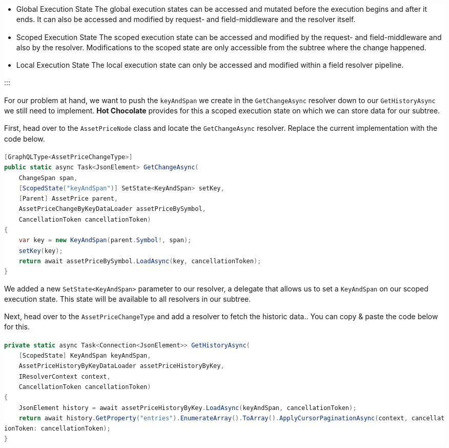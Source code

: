 - Global Execution State
  The global execution states can be accessed and mutated before the execution begins and after it ends. It can also be accessed and modified by request- and field-middleware and the resolver itself.

- Scoped Execution State
  The scoped execution state can be accessed and modified by the request- and field-middleware and also by the resolver. Modifications to the scoped state are only accessible from the subtree where the change happened.

- Local Execution State
  The local execution state can only be accessed and modified within a field resolver pipeline.

:::

For our problem at hand, we want to push the `keyAndSpan` we create in the `GetChangeAsync` resolver down to our `GetHistoryAsync` we still need to implement. **Hot Chocolate** provides for this a scoped execution state on which we can store data for our subtree.

First, head over to the `AssetPriceNode` class and locate the `GetChangeAsync` resolver. Replace the current implementation with the code below.

```csharp
[GraphQLType<AssetPriceChangeType>]
public static async Task<JsonElement> GetChangeAsync(
    ChangeSpan span,
    [ScopedState("keyAndSpan")] SetState<KeyAndSpan> setKey,
    [Parent] AssetPrice parent,
    AssetPriceChangeByKeyDataLoader assetPriceBySymbol,
    CancellationToken cancellationToken)
{
    var key = new KeyAndSpan(parent.Symbol!, span);
    setKey(key);
    return await assetPriceBySymbol.LoadAsync(key, cancellationToken);
}
```

We added a new `SetState<KeyAndSpan>` parameter to our resolver, a delegate that allows us to set a `KeyAndSpan` on our scoped execution state. This state will be available to all resolvers in our subtree.

Next, head over to the `AssetPriceChangeType` and add a resolver to fetch the historic data.. You can copy & paste the code below for this.

```csharp
private static async Task<Connection<JsonElement>> GetHistoryAsync(
    [ScopedState] KeyAndSpan keyAndSpan,
    AssetPriceHistoryByKeyDataLoader assetPriceHistoryByKey,
    IResolverContext context,
    CancellationToken cancellationToken)
{
    JsonElement history = await assetPriceHistoryByKey.LoadAsync(keyAndSpan, cancellationToken);
    return await history.GetProperty("entries").EnumerateArray().ToArray().ApplyCursorPaginationAsync(context, cancellationToken: cancellationToken);
}
```
